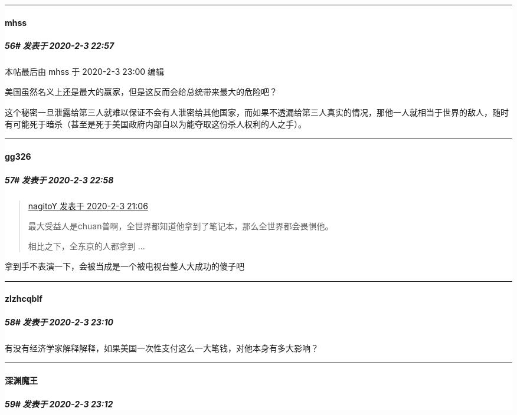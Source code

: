 





*****

####  mhss  
##### 56#       发表于 2020-2-3 22:57



 本帖最后由 mhss 于 2020-2-3 23:00 编辑 

美国虽然名义上还是最大的赢家，但是这反而会给总统带来最大的危险吧？

这个秘密一旦泄露给第三人就难以保证不会有人泄密给其他国家，而如果不透漏给第三人真实的情况，那他一人就相当于世界的敌人，随时有可能死于暗杀（甚至是死于美国政府内部自以为能夺取这份杀人权利的人之手）。







*****

####  gg326  
##### 57#       发表于 2020-2-3 22:58



<blockquote><a href="httphttps://bbs.saraba1st.com/2b/forum.php?mod=redirect&amp;goto=findpost&amp;pid=46318168&amp;ptid=1912061" target="_blank">nagitoY 发表于 2020-2-3 21:06</a>

最大受益人是chuan普啊，全世界都知道他拿到了笔记本，那么全世界都会畏惧他。

相比之下，全东京的人都拿到 ...</blockquote>
拿到手不表演一下，会被当成是一个被电视台整人大成功的傻子吧







*****

####  zlzhcqblf  
##### 58#       发表于 2020-2-3 23:10




有没有经济学家解释解释，如果美国一次性支付这么一大笔钱，对他本身有多大影响？







*****

####  深渊魔王  
##### 59#       发表于 2020-2-3 23:12


